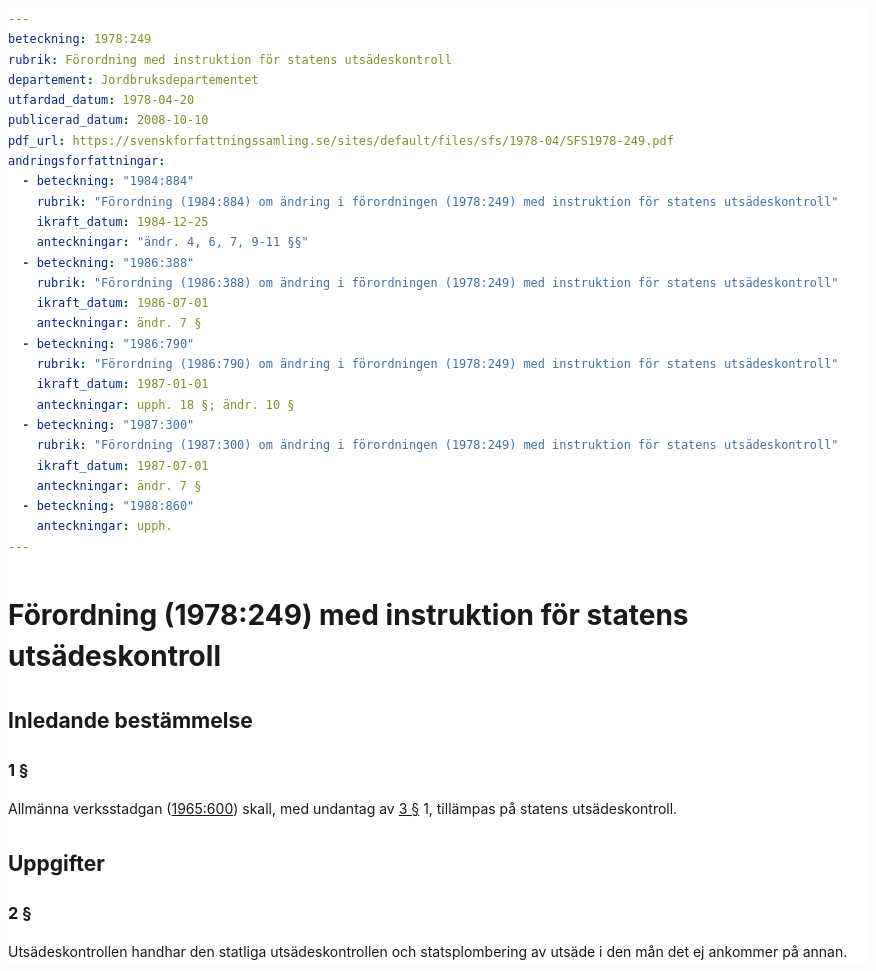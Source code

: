 ```yaml
---
beteckning: 1978:249
rubrik: Förordning med instruktion för statens utsädeskontroll
departement: Jordbruksdepartementet
utfardad_datum: 1978-04-20
publicerad_datum: 2008-10-10
pdf_url: https://svenskforfattningssamling.se/sites/default/files/sfs/1978-04/SFS1978-249.pdf
andringsforfattningar:
  - beteckning: "1984:884"
    rubrik: "Förordning (1984:884) om ändring i förordningen (1978:249) med instruktion för statens utsädeskontroll"
    ikraft_datum: 1984-12-25
    anteckningar: "ändr. 4, 6, 7, 9-11 §§"
  - beteckning: "1986:388"
    rubrik: "Förordning (1986:388) om ändring i förordningen (1978:249) med instruktion för statens utsädeskontroll"
    ikraft_datum: 1986-07-01
    anteckningar: ändr. 7 §
  - beteckning: "1986:790"
    rubrik: "Förordning (1986:790) om ändring i förordningen (1978:249) med instruktion för statens utsädeskontroll"
    ikraft_datum: 1987-01-01
    anteckningar: upph. 18 §; ändr. 10 §
  - beteckning: "1987:300"
    rubrik: "Förordning (1987:300) om ändring i förordningen (1978:249) med instruktion för statens utsädeskontroll"
    ikraft_datum: 1987-07-01
    anteckningar: ändr. 7 §
  - beteckning: "1988:860"
    anteckningar: upph.
---
```


# Förordning (1978:249) med instruktion för statens utsädeskontroll

## Inledande bestämmelse

### 1 §

Allmänna verksstadgan ([1965:600](https://selex.se/eli/sfs/1965/600)) skall, med undantag av [3 §](#3) 1, tillämpas på statens utsädeskontroll.

## Uppgifter

### 2 §

Utsädeskontrollen handhar den statliga utsädeskontrollen och statsplombering av utsäde i den mån det ej ankommer på annan.
